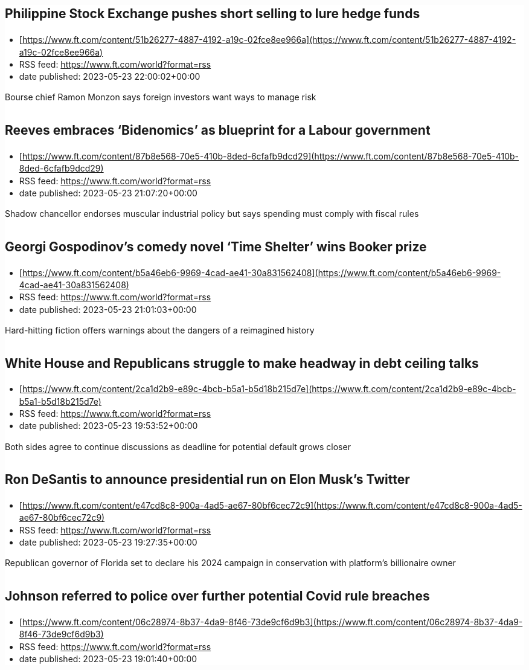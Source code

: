 

## Philippine Stock Exchange pushes short selling to lure hedge funds
 - [https://www.ft.com/content/51b26277-4887-4192-a19c-02fce8ee966a](https://www.ft.com/content/51b26277-4887-4192-a19c-02fce8ee966a)
 - RSS feed: https://www.ft.com/world?format=rss
 - date published: 2023-05-23 22:00:02+00:00

Bourse chief Ramon Monzon says foreign investors want ways to manage risk

## Reeves embraces ‘Bidenomics’ as blueprint for a Labour government
 - [https://www.ft.com/content/87b8e568-70e5-410b-8ded-6cfafb9dcd29](https://www.ft.com/content/87b8e568-70e5-410b-8ded-6cfafb9dcd29)
 - RSS feed: https://www.ft.com/world?format=rss
 - date published: 2023-05-23 21:07:20+00:00

Shadow chancellor endorses muscular industrial policy but says spending must comply with fiscal rules

## Georgi Gospodinov’s comedy novel ‘Time Shelter’ wins Booker prize
 - [https://www.ft.com/content/b5a46eb6-9969-4cad-ae41-30a831562408](https://www.ft.com/content/b5a46eb6-9969-4cad-ae41-30a831562408)
 - RSS feed: https://www.ft.com/world?format=rss
 - date published: 2023-05-23 21:01:03+00:00

Hard-hitting fiction offers warnings about the dangers of a reimagined history

## White House and Republicans struggle to make headway in debt ceiling talks
 - [https://www.ft.com/content/2ca1d2b9-e89c-4bcb-b5a1-b5d18b215d7e](https://www.ft.com/content/2ca1d2b9-e89c-4bcb-b5a1-b5d18b215d7e)
 - RSS feed: https://www.ft.com/world?format=rss
 - date published: 2023-05-23 19:53:52+00:00

Both sides agree to continue discussions as deadline for potential default grows closer

## Ron DeSantis to announce presidential run on Elon Musk’s Twitter
 - [https://www.ft.com/content/e47cd8c8-900a-4ad5-ae67-80bf6cec72c9](https://www.ft.com/content/e47cd8c8-900a-4ad5-ae67-80bf6cec72c9)
 - RSS feed: https://www.ft.com/world?format=rss
 - date published: 2023-05-23 19:27:35+00:00

Republican governor of Florida set to declare his 2024 campaign in conservation with platform’s billionaire owner

## Johnson referred to police over further potential Covid rule breaches
 - [https://www.ft.com/content/06c28974-8b37-4da9-8f46-73de9cf6d9b3](https://www.ft.com/content/06c28974-8b37-4da9-8f46-73de9cf6d9b3)
 - RSS feed: https://www.ft.com/world?format=rss
 - date published: 2023-05-23 19:01:40+00:00
